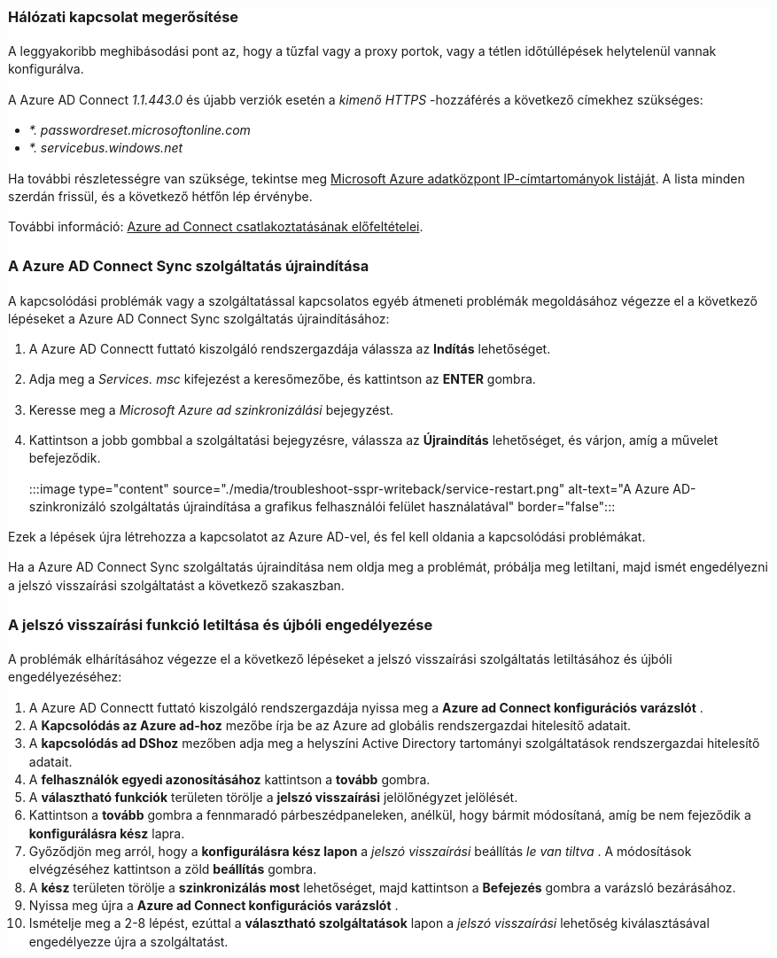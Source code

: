 ### <a name="confirm-network-connectivity"></a>Hálózati kapcsolat megerősítése

A leggyakoribb meghibásodási pont az, hogy a tűzfal vagy a proxy portok, vagy a tétlen időtúllépések helytelenül vannak konfigurálva.

A Azure AD Connect *1.1.443.0* és újabb verziók esetén a *kimenő HTTPS* -hozzáférés a következő címekhez szükséges:

* *\*. passwordreset.microsoftonline.com*
* *\*. servicebus.windows.net*

Ha további részletességre van szüksége, tekintse meg [Microsoft Azure adatközpont IP-címtartományok listáját](https://www.microsoft.com/download/details.aspx?id=41653). A lista minden szerdán frissül, és a következő hétfőn lép érvénybe.

További információ: [Azure ad Connect csatlakoztatásának előfeltételei](../hybrid/how-to-connect-install-prerequisites.md).

### <a name="restart-the-azure-ad-connect-sync-service"></a>A Azure AD Connect Sync szolgáltatás újraindítása

A kapcsolódási problémák vagy a szolgáltatással kapcsolatos egyéb átmeneti problémák megoldásához végezze el a következő lépéseket a Azure AD Connect Sync szolgáltatás újraindításához:

1. A Azure AD Connectt futtató kiszolgáló rendszergazdája válassza az **Indítás** lehetőséget.
1. Adja meg a *Services. msc* kifejezést a keresőmezőbe, és kattintson az **ENTER** gombra.
1. Keresse meg a *Microsoft Azure ad szinkronizálási* bejegyzést.
1. Kattintson a jobb gombbal a szolgáltatási bejegyzésre, válassza az **Újraindítás** lehetőséget, és várjon, amíg a művelet befejeződik.

    :::image type="content" source="./media/troubleshoot-sspr-writeback/service-restart.png" alt-text="A Azure AD-szinkronizáló szolgáltatás újraindítása a grafikus felhasználói felület használatával" border="false":::

Ezek a lépések újra létrehozza a kapcsolatot az Azure AD-vel, és fel kell oldania a kapcsolódási problémákat.

Ha a Azure AD Connect Sync szolgáltatás újraindítása nem oldja meg a problémát, próbálja meg letiltani, majd ismét engedélyezni a jelszó visszaírási szolgáltatást a következő szakaszban.

### <a name="disable-and-re-enable-the-password-writeback-feature"></a>A jelszó visszaírási funkció letiltása és újbóli engedélyezése

A problémák elhárításához végezze el a következő lépéseket a jelszó visszaírási szolgáltatás letiltásához és újbóli engedélyezéséhez:

1. A Azure AD Connectt futtató kiszolgáló rendszergazdája nyissa meg a **Azure ad Connect konfigurációs varázslót** .
1. A **Kapcsolódás az Azure ad-hoz** mezőbe írja be az Azure ad globális rendszergazdai hitelesítő adatait.
1. A **kapcsolódás ad DShoz** mezőben adja meg a helyszíni Active Directory tartományi szolgáltatások rendszergazdai hitelesítő adatait.
1. A **felhasználók egyedi azonosításához** kattintson a **tovább** gombra.
1. A **választható funkciók** területen törölje a **jelszó visszaírási** jelölőnégyzet jelölését.
1. Kattintson a **tovább** gombra a fennmaradó párbeszédpaneleken, anélkül, hogy bármit módosítaná, amíg be nem fejeződik a **konfigurálásra kész** lapra.
1. Győződjön meg arról, hogy a **konfigurálásra kész lapon** a *jelszó visszaírási* beállítás *le van tiltva* . A módosítások elvégzéséhez kattintson a zöld **beállítás** gombra.
1. A **kész** területen törölje a **szinkronizálás most** lehetőséget, majd kattintson a **Befejezés** gombra a varázsló bezárásához.
1. Nyissa meg újra a **Azure ad Connect konfigurációs varázslót** .
1. Ismételje meg a 2-8 lépést, ezúttal a **választható szolgáltatások** lapon a *jelszó visszaírási* lehetőség kiválasztásával engedélyezze újra a szolgáltatást.

